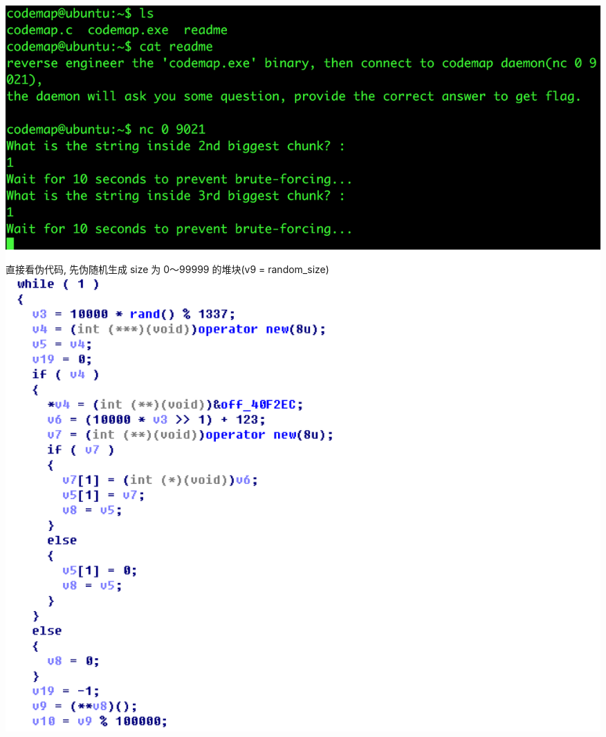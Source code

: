 ![](/assets/img/writeup/2017-08-13-pwnable-writeup/0x018-001.png)

直接看伪代码, 先伪随机生成 size 为 0～99999 的堆块(v9 = random_size)
![](/assets/img/writeup/2017-08-13-pwnable-writeup/0x018-002.png)
